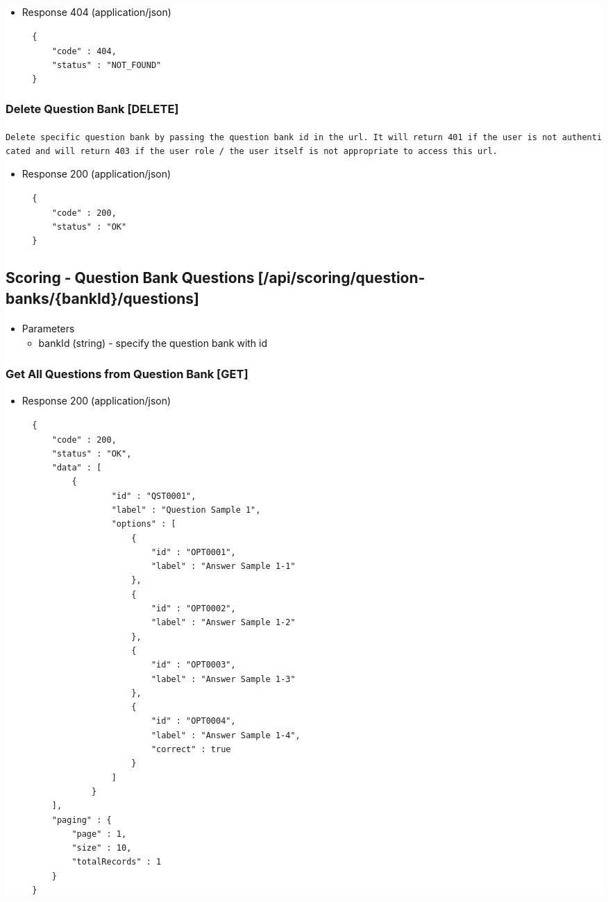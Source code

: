 + Response 404 (application/json)

        {
            "code" : 404,
            "status" : "NOT_FOUND"
        }
        
### Delete Question Bank [DELETE]

    Delete specific question bank by passing the question bank id in the url. It will return 401 if the user is not authenticated and will return 403 if the user role / the user itself is not appropriate to access this url.

+ Response 200 (application/json)

        {
            "code" : 200,
            "status" : "OK"
        }
        
## Scoring - Question Bank Questions [/api/scoring/question-banks/{bankId}/questions]

+ Parameters
    + bankId (string) - specify the question bank with id

### Get All Questions from Question Bank [GET]

+ Response 200 (application/json)

        {
            "code" : 200,
            "status" : "OK",
            "data" : [
                {
                        "id" : "QST0001",
                        "label" : "Question Sample 1",
                        "options" : [
                            {
                                "id" : "OPT0001",
                                "label" : "Answer Sample 1-1"
                            },
                            {
                                "id" : "OPT0002",
                                "label" : "Answer Sample 1-2"
                            },
                            {
                                "id" : "OPT0003",
                                "label" : "Answer Sample 1-3"
                            },
                            {
                                "id" : "OPT0004",
                                "label" : "Answer Sample 1-4",
                                "correct" : true
                            }
                        ]
                    }
            ],
            "paging" : {
                "page" : 1,
                "size" : 10,
                "totalRecords" : 1
            }
        }
        